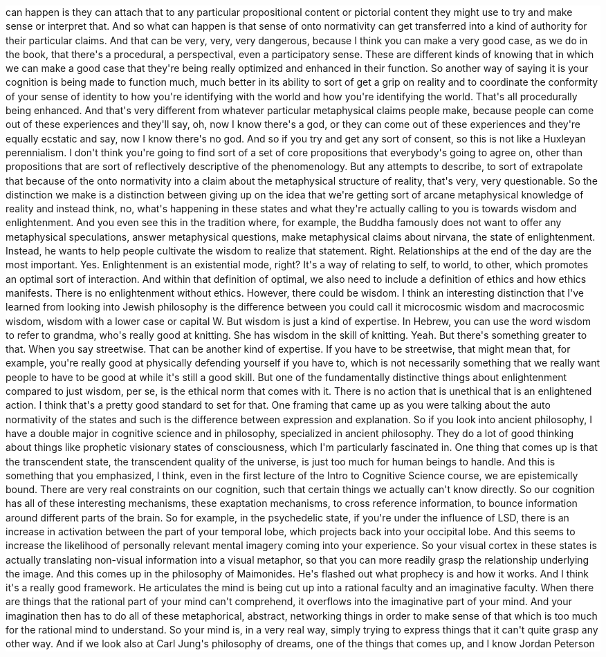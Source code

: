 can happen is they can attach that to any particular propositional content or pictorial content they might use to try and make sense or interpret that. And so what can happen is that sense of onto normativity can get transferred into a kind of authority for their particular claims. And that can be very, very, very dangerous, because I think you can make a very good case, as we do in the book, that there's a procedural, a perspectival, even a participatory sense. These are different kinds of knowing that in which we can make a good case that they're being really optimized and enhanced in their function. So another way of saying it is your cognition is being made to function much, much better in its ability to sort of get a grip on reality and to coordinate the conformity of your sense of identity to how you're identifying with the world and how you're identifying the world. That's all procedurally being enhanced. And that's very different from whatever particular metaphysical claims people make, because people can come out of these experiences and they'll say, oh, now I know there's a god, or they can come out of these experiences and they're equally ecstatic and say, now I know there's no god. And so if you try and get any sort of consent, so this is not like a Huxleyan perennialism. I don't think you're going to find sort of a set of core propositions that everybody's going to agree on, other than propositions that are sort of reflectively descriptive of the phenomenology. But any attempts to describe, to sort of extrapolate that because of the onto normativity into a claim about the metaphysical structure of reality, that's very, very questionable. So the distinction we make is a distinction between giving up on the idea that we're getting sort of arcane metaphysical knowledge of reality and instead think, no, what's happening in these states and what they're actually calling to you is towards wisdom and enlightenment. And you even see this in the tradition where, for example, the Buddha famously does not want to offer any metaphysical speculations, answer metaphysical questions, make metaphysical claims about nirvana, the state of enlightenment. Instead, he wants to help people cultivate the wisdom to realize that statement. Right. Relationships at the end of the day are the most important. Yes. Enlightenment is an existential mode, right? It's a way of relating to self, to world, to other, which promotes an optimal sort of interaction. And within that definition of optimal, we also need to include a definition of ethics and how ethics manifests. There is no enlightenment without ethics. However, there could be wisdom. I think an interesting distinction that I've learned from looking into Jewish philosophy is the difference between you could call it microcosmic wisdom and macrocosmic wisdom, wisdom with a lower case or capital W. But wisdom is just a kind of expertise. In Hebrew, you can use the word wisdom to refer to grandma, who's really good at knitting. She has wisdom in the skill of knitting. Yeah. But there's something greater to that. When you say streetwise. That can be another kind of expertise. If you have to be streetwise, that might mean that, for example, you're really good at physically defending yourself if you have to, which is not necessarily something that we really want people to have to be good at while it's still a good skill. But one of the fundamentally distinctive things about enlightenment compared to just wisdom, per se, is the ethical norm that comes with it. There is no action that is unethical that is an enlightened action. I think that's a pretty good standard to set for that. One framing that came up as you were talking about the auto normativity of the states and such is the difference between expression and explanation. So if you look into ancient philosophy, I have a double major in cognitive science and in philosophy, specialized in ancient philosophy. They do a lot of good thinking about things like prophetic visionary states of consciousness, which I'm particularly fascinated in. One thing that comes up is that the transcendent state, the transcendent quality of the universe, is just too much for human beings to handle. And this is something that you emphasized, I think, even in the first lecture of the Intro to Cognitive Science course, we are epistemically bound. There are very real constraints on our cognition, such that certain things we actually can't know directly. So our cognition has all of these interesting mechanisms, these exaptation mechanisms, to cross reference information, to bounce information around different parts of the brain. So for example, in the psychedelic state, if you're under the influence of LSD, there is an increase in activation between the part of your temporal lobe, which projects back into your occipital lobe. And this seems to increase the likelihood of personally relevant mental imagery coming into your experience. So your visual cortex in these states is actually translating non-visual information into a visual metaphor, so that you can more readily grasp the relationship underlying the image. And this comes up in the philosophy of Maimonides. He's flashed out what prophecy is and how it works. And I think it's a really good framework. He articulates the mind is being cut up into a rational faculty and an imaginative faculty. When there are things that the rational part of your mind can't comprehend, it overflows into the imaginative part of your mind. And your imagination then has to do all of these metaphorical, abstract, networking things in order to make sense of that which is too much for the rational mind to understand. So your mind is, in a very real way, simply trying to express things that it can't quite grasp any other way. And if we look also at Carl Jung's philosophy of dreams, one of the things that comes up, and I know Jordan Peterson